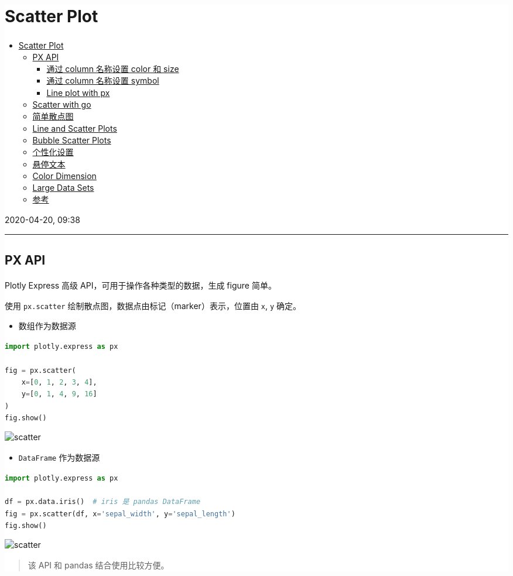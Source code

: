 # Scatter Plot

- [Scatter Plot](#scatter-plot)
  - [PX API](#px-api)
    - [通过 column 名称设置 color 和 size](#通过-column-名称设置-color-和-size)
    - [通过 column 名称设置 symbol](#通过-column-名称设置-symbol)
    - [Line plot with px](#line-plot-with-px)
  - [Scatter with go](#scatter-with-go)
  - [简单散点图](#简单散点图)
  - [Line and Scatter Plots](#line-and-scatter-plots)
  - [Bubble Scatter Plots](#bubble-scatter-plots)
  - [个性化设置](#个性化设置)
  - [悬停文本](#悬停文本)
  - [Color Dimension](#color-dimension)
  - [Large Data Sets](#large-data-sets)
  - [参考](#参考)

2020-04-20, 09:38
*** *

## PX API

Plotly Express 高级 API，可用于操作各种类型的数据，生成 figure 简单。

使用 `px.scatter` 绘制散点图，数据点由标记（marker）表示，位置由 `x`, `y` 确定。

- 数组作为数据源

```py
import plotly.express as px

fig = px.scatter(
    x=[0, 1, 2, 3, 4],
    y=[0, 1, 4, 9, 16]
)
fig.show()
```

![scatter](images/2020-03-26-16-28-12.png)

- `DataFrame` 作为数据源

```py
import plotly.express as px

df = px.data.iris()  # iris 是 pandas DataFrame
fig = px.scatter(df, x='sepal_width', y='sepal_length')
fig.show()
```

![scatter](images/2020-03-26-16-31-04.png)

> 该 API 和 pandas 结合使用比较方便。
